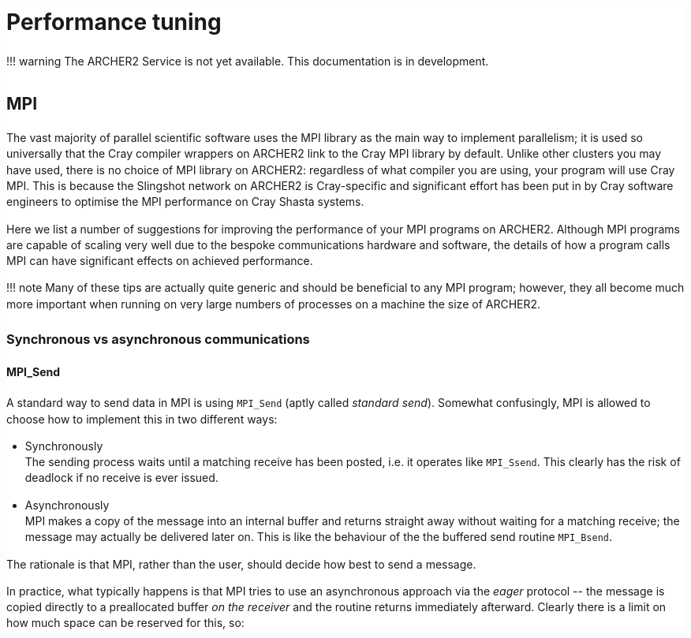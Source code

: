 # Performance tuning

!!! warning
    The ARCHER2 Service is not yet available. This documentation is in
    development.

## MPI

The vast majority of parallel scientific software uses the MPI library
as the main way to implement parallelism; it is used so universally that
the Cray compiler wrappers on ARCHER2 link to the Cray MPI library by
default. Unlike other clusters you may have used, there is no choice of
MPI library on ARCHER2: regardless of what compiler you are using, your
program will use Cray MPI. This is because the Slingshot network on
ARCHER2 is Cray-specific and significant effort has been put in by Cray
software engineers to optimise the MPI performance on Cray Shasta
systems.

Here we list a number of suggestions for improving the performance of
your MPI programs on ARCHER2. Although MPI programs are capable of
scaling very well due to the bespoke communications hardware and
software, the details of how a program calls MPI can have significant
effects on achieved performance.

!!! note
    Many of these tips are actually quite generic and should be beneficial
    to any MPI program; however, they all become much more important when
    running on very large numbers of processes on a machine the size of
    ARCHER2.

### Synchronous vs asynchronous communications

#### MPI\_Send

A standard way to send data in MPI is using `MPI_Send` (aptly called
*standard send*). Somewhat confusingly, MPI is allowed to choose how to
implement this in two different ways:

  - Synchronously  
    The sending process waits until a matching receive has been posted,
    i.e. it operates like `MPI_Ssend`. This clearly has the risk of
    deadlock if no receive is ever issued.

  - Asynchronously  
    MPI makes a copy of the message into an internal buffer and returns
    straight away without waiting for a matching receive; the message
    may actually be delivered later on. This is like the behaviour of
    the the buffered send routine `MPI_Bsend`.

The rationale is that MPI, rather than the user, should decide how best
to send a message.

In practice, what typically happens is that MPI tries to use an
asynchronous approach via the *eager* protocol -- the message is copied
directly to a preallocated buffer *on the receiver* and the routine
returns immediately afterward. Clearly there is a limit on how much
space can be reserved for this, so:
